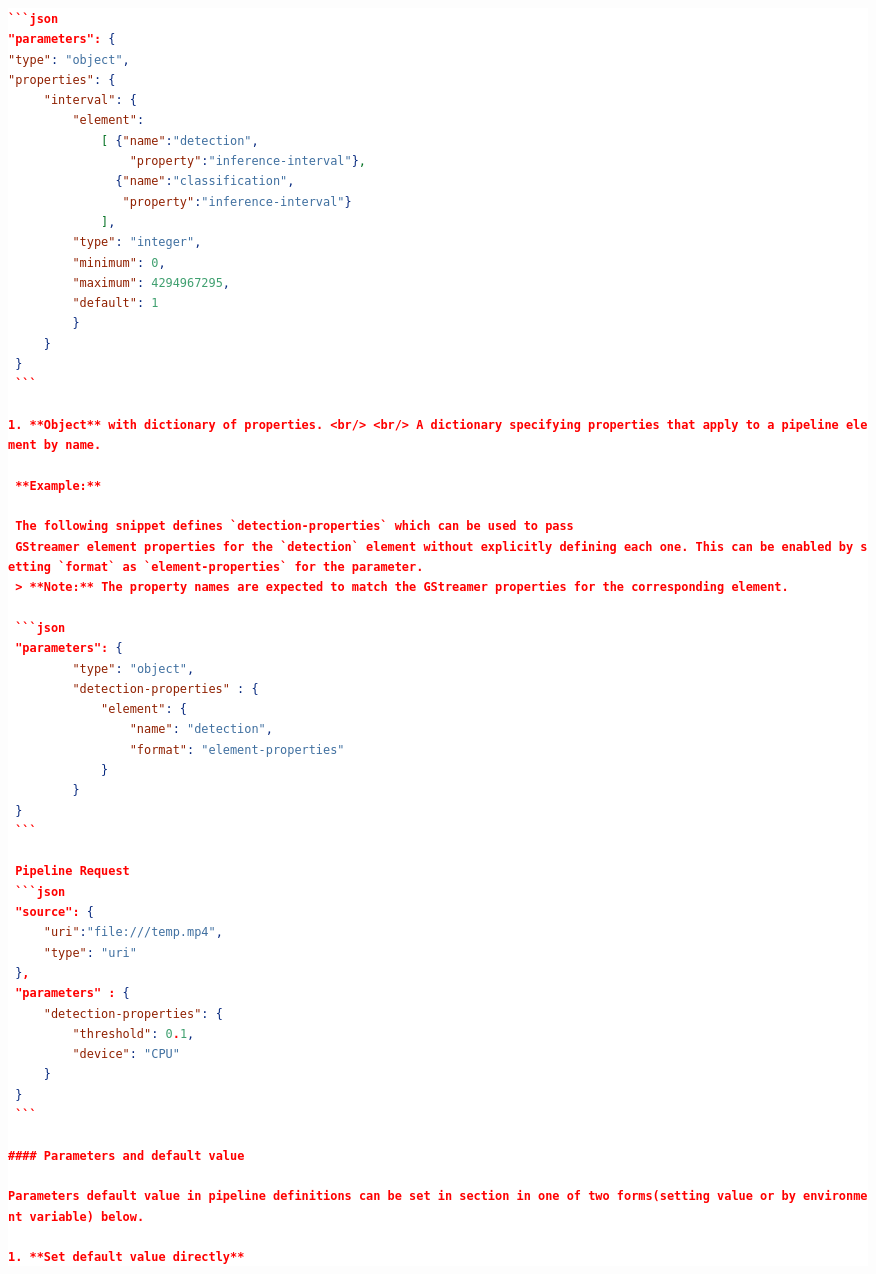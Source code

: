    ```json
   ```json
   "parameters": {
   "type": "object",
   "properties": {
        "interval": {
            "element":
                [ {"name":"detection",
                    "property":"inference-interval"},
                  {"name":"classification",
                   "property":"inference-interval"}
                ],
            "type": "integer",
            "minimum": 0,
            "maximum": 4294967295,
            "default": 1
            }
        }
    }
    ```

1. **Object** with dictionary of properties. <br/> <br/> A dictionary specifying properties that apply to a pipeline element by name.

    **Example:**

    The following snippet defines `detection-properties` which can be used to pass
    GStreamer element properties for the `detection` element without explicitly defining each one. This can be enabled by setting `format` as `element-properties` for the parameter.
    > **Note:** The property names are expected to match the GStreamer properties for the corresponding element.

    ```json
    "parameters": {
            "type": "object",
            "detection-properties" : {
                "element": {
                    "name": "detection",
                    "format": "element-properties"
                }
            }
    }
    ```

    Pipeline Request
    ```json
    "source": {
        "uri":"file:///temp.mp4",
        "type": "uri"
    },
    "parameters" : {
        "detection-properties": {
            "threshold": 0.1,
            "device": "CPU"
        }
    }
    ```

#### Parameters and default value

Parameters default value in pipeline definitions can be set in section in one of two forms(setting value or by environment variable) below.

1. **Set default value directly**
   ```